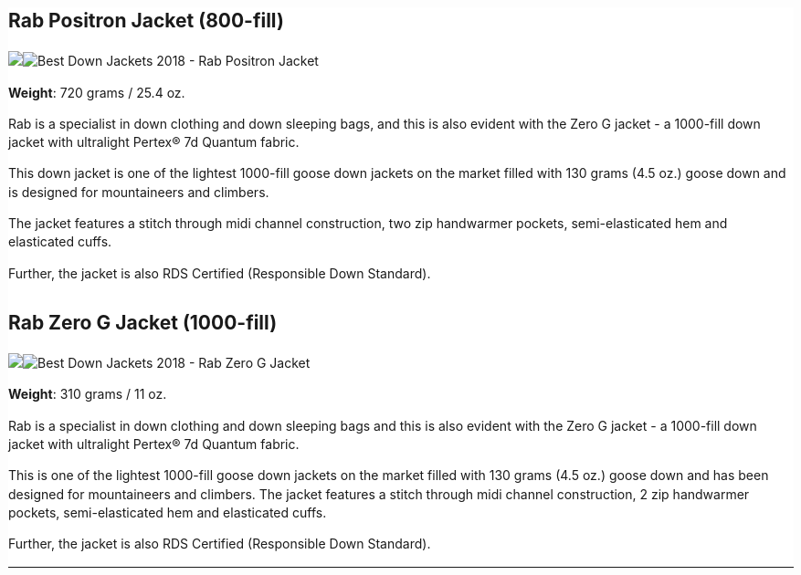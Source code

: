 

## Rab Positron Jacket (800-fill)

<a rel="nofollow" href="http://www.amazon.com/gp/product/B00XJO2X18/ref=as_li_tl?ie=UTF8&camp=1789&creative=9325&creativeASIN=B00XJO2X18&linkCode=as2&tag=hikeve-20&linkId=5POHXUOALSVWVY2B"><img border="0" src="http://ws-na.amazon-adsystem.com/widgets/q?_encoding=UTF8&ASIN=B00XJO2X18&Format=_SL250_&ID=AsinImage&MarketPlace=US&ServiceVersion=20070822&WS=1&tag=hikeve-20" ></a><img src="http://ir-na.amazon-adsystem.com/e/ir?t=hikeve-20&l=as2&o=1&a=B00XJO2X18" width="1" height="1" border="0" alt="Best Down Jackets 2018 - Rab Positron Jacket" style="border:none !important; margin:0px !important;" />

**Weight**: 720 grams / 25.4 oz.

Rab is a specialist in down clothing and down sleeping bags, and this is also evident with the Zero G jacket - a 1000-fill down jacket with ultralight Pertex® 7d Quantum fabric.

This down jacket is one of the lightest 1000-fill goose down jackets on the market filled with 130 grams (4.5 oz.) goose down and is designed for mountaineers and climbers.

The jacket features a stitch through midi channel construction, two zip handwarmer pockets, semi-elasticated hem and elasticated cuffs.

Further, the jacket is also RDS Certified (Responsible Down Standard).

<script type="text/javascript">
amzn_assoc_tracking_id = "hikeve-20";
amzn_assoc_ad_mode = "manual";
amzn_assoc_ad_type = "smart";
amzn_assoc_marketplace = "amazon";
amzn_assoc_region = "US";
amzn_assoc_design = "enhanced_links";
amzn_assoc_asins = "B073X46PX5";
amzn_assoc_placement = "adunit";
amzn_assoc_linkid = "12b002cad7ac3723bff6faacc2444e3f";
</script>
<script src="//z-na.amazon-adsystem.com/widgets/onejs?MarketPlace=US"></script>



## Rab Zero G Jacket (1000-fill)

<a rel="nofollow" target="_blank"  href="https://www.amazon.com/gp/product/B01IEUC98I/ref=as_li_tl?ie=UTF8&camp=1789&creative=9325&creativeASIN=B01IEUC98I&linkCode=as2&tag=hikeve-20&linkId=9aa3a48e1b4a90d72d101f4f4ea2dd99"><img border="0" src="//ws-na.amazon-adsystem.com/widgets/q?_encoding=UTF8&MarketPlace=US&ASIN=B01IEUC98I&ServiceVersion=20070822&ID=AsinImage&WS=1&Format=_SL250_&tag=hikeve-20" ></a><img src="//ir-na.amazon-adsystem.com/e/ir?t=hikeve-20&l=am2&o=1&a=B01IEUC98I" width="1" height="1" border="0" alt="Best Down Jackets 2018 - Rab Zero G Jacket" style="border:none !important; margin:0px !important;" />

**Weight**: 310 grams / 11 oz.

Rab is a specialist in down clothing and down sleeping bags and this is also evident with the Zero G jacket - a 1000-fill down jacket with ultralight Pertex® 7d Quantum fabric.

This is one of the lightest 1000-fill goose down jackets on the market filled with 130 grams (4.5 oz.) goose down and has been designed for mountaineers and climbers. The jacket features a
stitch through midi channel construction, 2 zip handwarmer pockets, semi-elasticated hem and elasticated cuffs.

Further, the jacket is also RDS Certified (Responsible Down Standard).

<script type="text/javascript">
amzn_assoc_tracking_id = "hikeve-20";
amzn_assoc_ad_mode = "manual";
amzn_assoc_ad_type = "smart";
amzn_assoc_marketplace = "amazon";
amzn_assoc_region = "US";
amzn_assoc_design = "enhanced_links";
amzn_assoc_asins = "B01IEUC98I";
amzn_assoc_placement = "adunit";
amzn_assoc_linkid = "2dd68c927692811dd92a7c54ccb7d0e4";
</script>
<script src="//z-na.amazon-adsystem.com/widgets/onejs?MarketPlace=US"></script>

---